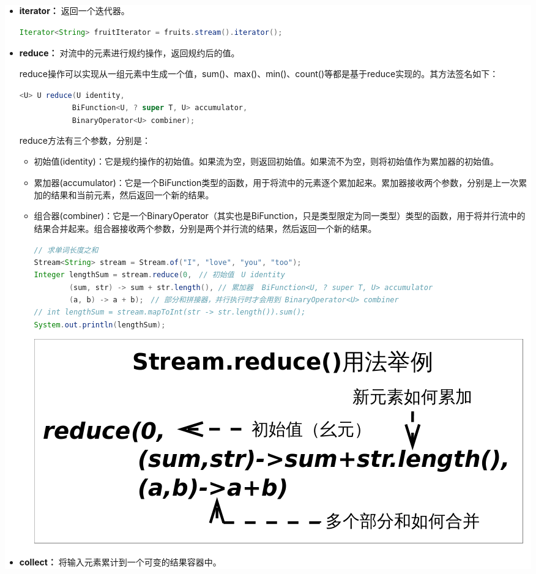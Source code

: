 * **iterator：** 返回一个迭代器。

    ```java
    Iterator<String> fruitIterator = fruits.stream().iterator();
    ```

* **reduce：** 对流中的元素进行规约操作，返回规约后的值。

    reduce操作可以实现从一组元素中生成一个值，sum()、max()、min()、count()等都是基于reduce实现的。其方法签名如下：

    ```java
    <U> U reduce(U identity,
                BiFunction<U, ? super T, U> accumulator,
                BinaryOperator<U> combiner);
    ```

    reduce方法有三个参数，分别是：

  * 初始值(identity)：它是规约操作的初始值。如果流为空，则返回初始值。如果流不为空，则将初始值作为累加器的初始值。

  * 累加器(accumulator)：它是一个BiFunction类型的函数，用于将流中的元素逐个累加起来。累加器接收两个参数，分别是上一次累加的结果和当前元素，然后返回一个新的结果。

  * 组合器(combiner)：它是一个BinaryOperator（其实也是BiFunction，只是类型限定为同一类型）类型的函数，用于将并行流中的结果合并起来。组合器接收两个参数，分别是两个并行流的结果，然后返回一个新的结果。

    ```java
    // 求单词长度之和
    Stream<String> stream = Stream.of("I", "love", "you", "too");
    Integer lengthSum = stream.reduce(0,　// 初始值　U identity
            (sum, str) -> sum + str.length(), // 累加器  BiFunction<U, ? super T, U> accumulator
            (a, b) -> a + b);　// 部分和拼接器，并行执行时才会用到 BinaryOperator<U> combiner
    // int lengthSum = stream.mapToInt(str -> str.length()).sum();
    System.out.println(lengthSum);
    ```

    ![Stream-reduce](/images/stream-reduce.png)

* **collect：** 将输入元素累计到一个可变的结果容器中。
